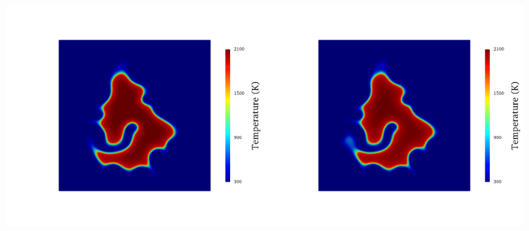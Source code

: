 <img src = "./pic/turbulentIgnition/CVODE150.png"  width = "50%" align = left><img src = "./pic/turbulentIgnition/DNN150.png"  width = "50%" align = right>